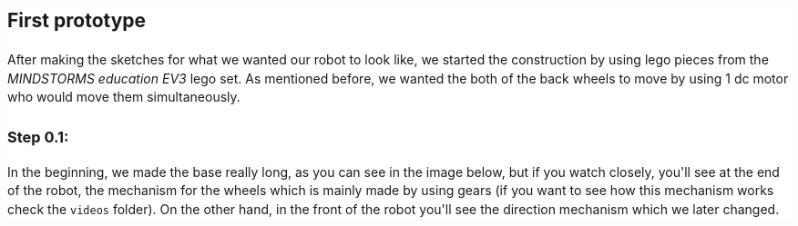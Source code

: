 
## First prototype

After making the sketches for what we wanted our robot to look like, we started the construction by using lego pieces from the _MINDSTORMS education EV3_ lego set. As mentioned before, we wanted the both of the back wheels to move by using 1 dc motor who would move them simultaneously. 

### Step 0.1: 

In the beginning, we made the base really long, as you can see in the image below, but if you watch closely, you'll see at the end of the robot, the mechanism for the wheels which is mainly made by using gears (if you want to see how this mechanism works check the `videos` folder). On the other hand, in the front of the robot you'll see the direction mechanism which we later changed.
